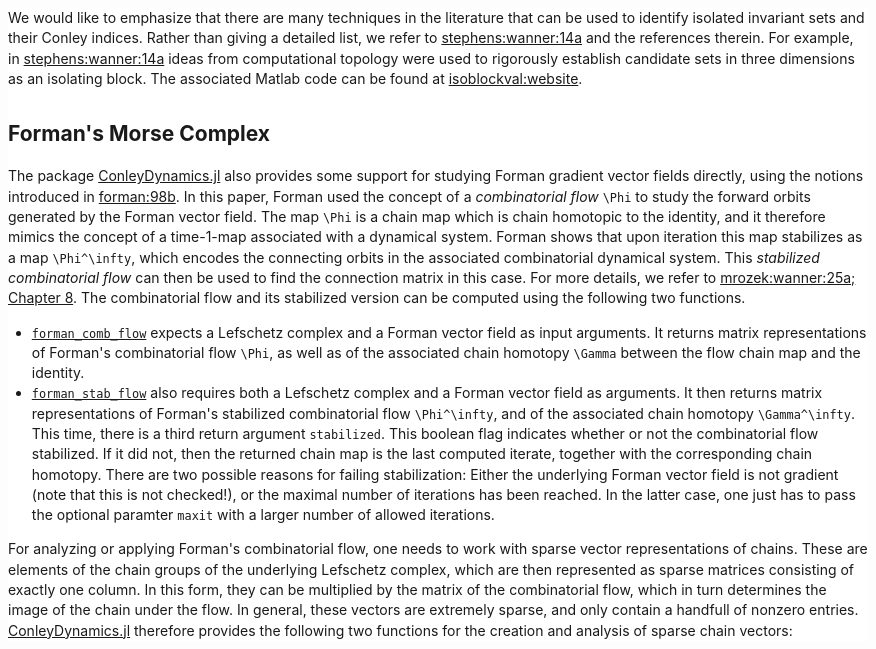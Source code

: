 We would like to emphasize that there are many techniques in the
literature that can be used to identify isolated invariant sets
and their Conley indices. Rather than giving a detailed list,
we refer to [stephens:wanner:14a](@cite) and the references 
therein. For example, in [stephens:wanner:14a](@cite) ideas
from computational topology were used to rigorously establish
candidate sets in three dimensions as an isolating block. The
associated Matlab code can be found at [isoblockval:website](@cite).

## Forman's Morse Complex 

The package
[ConleyDynamics.jl](https://almost6heads.github.io/ConleyDynamics.jl)
also provides some support for studying Forman gradient vector fields
directly, using the notions introduced in [forman:98b](@cite). In this
paper, Forman used the concept of a *combinatorial flow* ``\Phi`` to
study the forward orbits generated by the Forman vector field. The map
``\Phi`` is a chain map which is chain homotopic to the identity, and
it therefore mimics the concept of a time-1-map associated with a
dynamical system. Forman shows that upon iteration this map stabilizes
as a map ``\Phi^\infty``, which encodes the connecting orbits in the
associated combinatorial dynamical system. This *stabilized combinatorial
flow* can then be used to find the connection matrix in this case. For
more details, we refer to
[mrozek:wanner:25a; Chapter 8](@cite). The combinatorial flow and its
stabilized version can be computed using the following two functions.

- [`forman_comb_flow`](@ref) expects a Lefschetz complex and a Forman
  vector field as input arguments. It returns matrix representations
  of Forman's combinatorial flow ``\Phi``, as well as of the associated
  chain homotopy ``\Gamma`` between the flow chain map and the identity.
- [`forman_stab_flow`](@ref) also requires both a Lefschetz complex and
  a Forman vector field as arguments. It then returns matrix representations
  of Forman's stabilized combinatorial flow ``\Phi^\infty``, and of the
  associated chain homotopy ``\Gamma^\infty``. This time, there is a
  third return argument `stabilized`. This boolean flag indicates whether
  or not the combinatorial flow stabilized. If it did not, then the
  returned chain map is the last computed iterate, together with the
  corresponding chain homotopy. There are two possible reasons for
  failing stabilization: Either the underlying Forman vector field is
  not gradient (note that this is not checked!), or the maximal number
  of iterations has been reached. In the latter case, one just has to
  pass the optional paramter `maxit` with a larger number of allowed
  iterations.

For analyzing or applying Forman's combinatorial flow, one needs to
work with sparse vector representations of chains. These are elements
of the chain groups of the underlying Lefschetz complex, which are
then represented as sparse matrices consisting of exactly one column.
In this form, they can be multiplied by the matrix of the combinatorial
flow, which in turn determines the image of the chain under the flow.
In general, these vectors are extremely sparse, and only contain a
handfull of nonzero entries.
[ConleyDynamics.jl](https://almost6heads.github.io/ConleyDynamics.jl)
therefore provides the following two functions for the creation and
analysis of sparse chain vectors:
